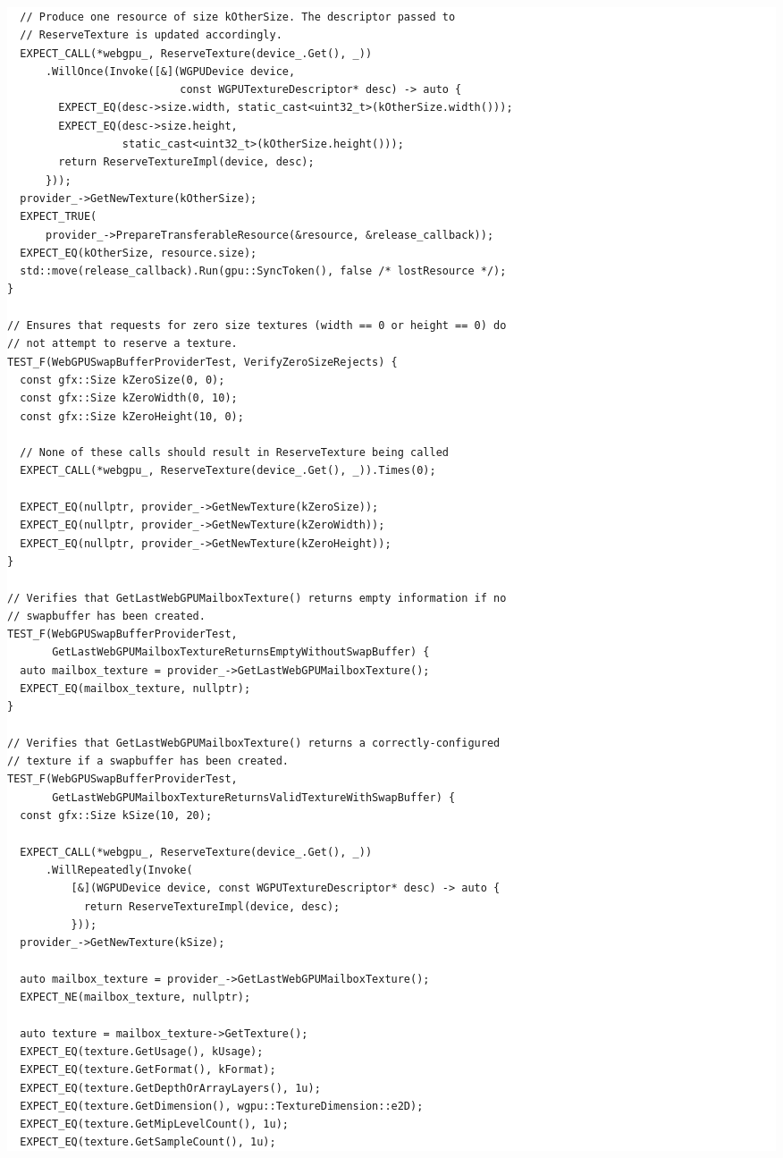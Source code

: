 ```
  // Produce one resource of size kOtherSize. The descriptor passed to
  // ReserveTexture is updated accordingly.
  EXPECT_CALL(*webgpu_, ReserveTexture(device_.Get(), _))
      .WillOnce(Invoke([&](WGPUDevice device,
                           const WGPUTextureDescriptor* desc) -> auto {
        EXPECT_EQ(desc->size.width, static_cast<uint32_t>(kOtherSize.width()));
        EXPECT_EQ(desc->size.height,
                  static_cast<uint32_t>(kOtherSize.height()));
        return ReserveTextureImpl(device, desc);
      }));
  provider_->GetNewTexture(kOtherSize);
  EXPECT_TRUE(
      provider_->PrepareTransferableResource(&resource, &release_callback));
  EXPECT_EQ(kOtherSize, resource.size);
  std::move(release_callback).Run(gpu::SyncToken(), false /* lostResource */);
}

// Ensures that requests for zero size textures (width == 0 or height == 0) do
// not attempt to reserve a texture.
TEST_F(WebGPUSwapBufferProviderTest, VerifyZeroSizeRejects) {
  const gfx::Size kZeroSize(0, 0);
  const gfx::Size kZeroWidth(0, 10);
  const gfx::Size kZeroHeight(10, 0);

  // None of these calls should result in ReserveTexture being called
  EXPECT_CALL(*webgpu_, ReserveTexture(device_.Get(), _)).Times(0);

  EXPECT_EQ(nullptr, provider_->GetNewTexture(kZeroSize));
  EXPECT_EQ(nullptr, provider_->GetNewTexture(kZeroWidth));
  EXPECT_EQ(nullptr, provider_->GetNewTexture(kZeroHeight));
}

// Verifies that GetLastWebGPUMailboxTexture() returns empty information if no
// swapbuffer has been created.
TEST_F(WebGPUSwapBufferProviderTest,
       GetLastWebGPUMailboxTextureReturnsEmptyWithoutSwapBuffer) {
  auto mailbox_texture = provider_->GetLastWebGPUMailboxTexture();
  EXPECT_EQ(mailbox_texture, nullptr);
}

// Verifies that GetLastWebGPUMailboxTexture() returns a correctly-configured
// texture if a swapbuffer has been created.
TEST_F(WebGPUSwapBufferProviderTest,
       GetLastWebGPUMailboxTextureReturnsValidTextureWithSwapBuffer) {
  const gfx::Size kSize(10, 20);

  EXPECT_CALL(*webgpu_, ReserveTexture(device_.Get(), _))
      .WillRepeatedly(Invoke(
          [&](WGPUDevice device, const WGPUTextureDescriptor* desc) -> auto {
            return ReserveTextureImpl(device, desc);
          }));
  provider_->GetNewTexture(kSize);

  auto mailbox_texture = provider_->GetLastWebGPUMailboxTexture();
  EXPECT_NE(mailbox_texture, nullptr);

  auto texture = mailbox_texture->GetTexture();
  EXPECT_EQ(texture.GetUsage(), kUsage);
  EXPECT_EQ(texture.GetFormat(), kFormat);
  EXPECT_EQ(texture.GetDepthOrArrayLayers(), 1u);
  EXPECT_EQ(texture.GetDimension(), wgpu::TextureDimension::e2D);
  EXPECT_EQ(texture.GetMipLevelCount(), 1u);
  EXPECT_EQ(texture.GetSampleCount(), 1u);
```